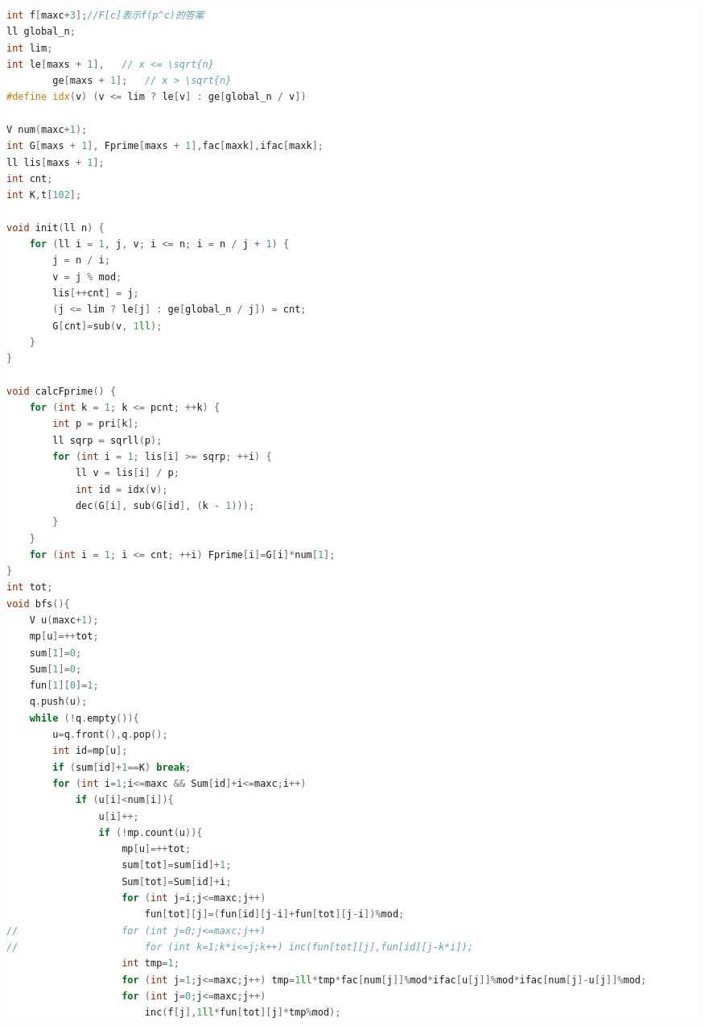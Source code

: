 ```cpp
int f[maxc+3];//F[c]表示f(p^c)的答案 
ll global_n;
int lim;
int le[maxs + 1],	// x <= \sqrt{n}
		ge[maxs + 1];	// x > \sqrt{n}
#define idx(v) (v <= lim ? le[v] : ge[global_n / v])

V num(maxc+1);
int G[maxs + 1], Fprime[maxs + 1],fac[maxk],ifac[maxk];
ll lis[maxs + 1];
int cnt;
int K,t[102];

void init(ll n) {
	for (ll i = 1, j, v; i <= n; i = n / j + 1) {
		j = n / i;
		v = j % mod;
		lis[++cnt] = j;
		(j <= lim ? le[j] : ge[global_n / j]) = cnt;
		G[cnt]=sub(v, 1ll);
	}
}

void calcFprime() {
	for (int k = 1; k <= pcnt; ++k) {
		int p = pri[k];
		ll sqrp = sqrll(p);
		for (int i = 1; lis[i] >= sqrp; ++i) {
			ll v = lis[i] / p;
			int id = idx(v);
			dec(G[i], sub(G[id], (k - 1)));
		}
	}
	for (int i = 1; i <= cnt; ++i) Fprime[i]=G[i]*num[1];
}
int tot;
void bfs(){
	V u(maxc+1);
	mp[u]=++tot;
	sum[1]=0;
	Sum[1]=0;
	fun[1][0]=1;
	q.push(u);
	while (!q.empty()){
		u=q.front(),q.pop();
		int id=mp[u];
		if (sum[id]+1==K) break;
		for (int i=1;i<=maxc && Sum[id]+i<=maxc;i++)
			if (u[i]<num[i]){
				u[i]++;
				if (!mp.count(u)){
					mp[u]=++tot;
					sum[tot]=sum[id]+1;
					Sum[tot]=Sum[id]+i;
					for (int j=i;j<=maxc;j++)
						fun[tot][j]=(fun[id][j-i]+fun[tot][j-i])%mod;
//					for (int j=0;j<=maxc;j++)
//						for (int k=1;k*i<=j;k++) inc(fun[tot][j],fun[id][j-k*i]);
					int tmp=1;
					for (int j=1;j<=maxc;j++) tmp=1ll*tmp*fac[num[j]]%mod*ifac[u[j]]%mod*ifac[num[j]-u[j]]%mod;
					for (int j=0;j<=maxc;j++)
						inc(f[j],1ll*fun[tot][j]*tmp%mod);
```